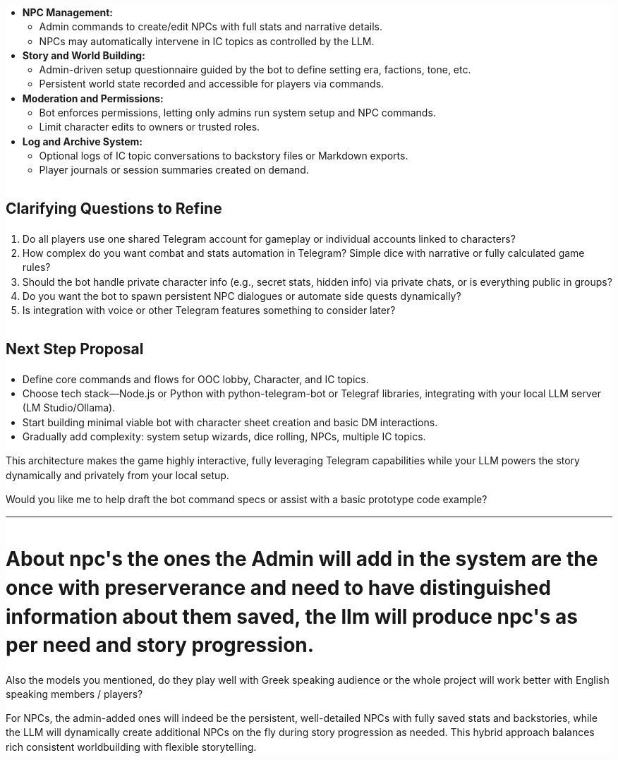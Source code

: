 - **NPC Management:**
    - Admin commands to create/edit NPCs with full stats and narrative details.
    - NPCs may automatically intervene in IC topics as controlled by the LLM.
- **Story and World Building:**
    - Admin-driven setup questionnaire guided by the bot to define setting era, factions, tone, etc.
    - Persistent world state recorded and accessible for players via commands.
- **Moderation and Permissions:**
    - Bot enforces permissions, letting only admins run system setup and NPC commands.
    - Limit character edits to owners or trusted roles.
- **Log and Archive System:**
    - Optional logs of IC topic conversations to backstory files or Markdown exports.
    - Player journals or session summaries created on demand.


## Clarifying Questions to Refine

1. Do all players use one shared Telegram account for gameplay or individual accounts linked to characters?
2. How complex do you want combat and stats automation in Telegram? Simple dice with narrative or fully calculated game rules?
3. Should the bot handle private character info (e.g., secret stats, hidden info) via private chats, or is everything public in groups?
4. Do you want the bot to spawn persistent NPC dialogues or automate side quests dynamically?
5. Is integration with voice or other Telegram features something to consider later?

## Next Step Proposal

- Define core commands and flows for OOC lobby, Character, and IC topics.
- Choose tech stack—Node.js or Python with python-telegram-bot or Telegraf libraries, integrating with your local LLM server (LM Studio/Ollama).
- Start building minimal viable bot with character sheet creation and basic DM interactions.
- Gradually add complexity: system setup wizards, dice rolling, NPCs, multiple IC topics.

This architecture makes the game highly interactive, fully leveraging Telegram capabilities while your LLM powers the story dynamically and privately from your local setup.

Would you like me to help draft the bot command specs or assist with a basic prototype code example?

---

# About npc's the ones the Admin will add in the system are the once with preserverance and need to have distinguished information about them saved, the llm will produce npc's as per need and story progression.

Also the models you mentioned, do they play well with Greek speaking audience or the whole project will work better with English speaking members / players?

For NPCs, the admin-added ones will indeed be the persistent, well-detailed NPCs with fully saved stats and backstories, while the LLM will dynamically create additional NPCs on the fly during story progression as needed. This hybrid approach balances rich consistent worldbuilding with flexible storytelling.
